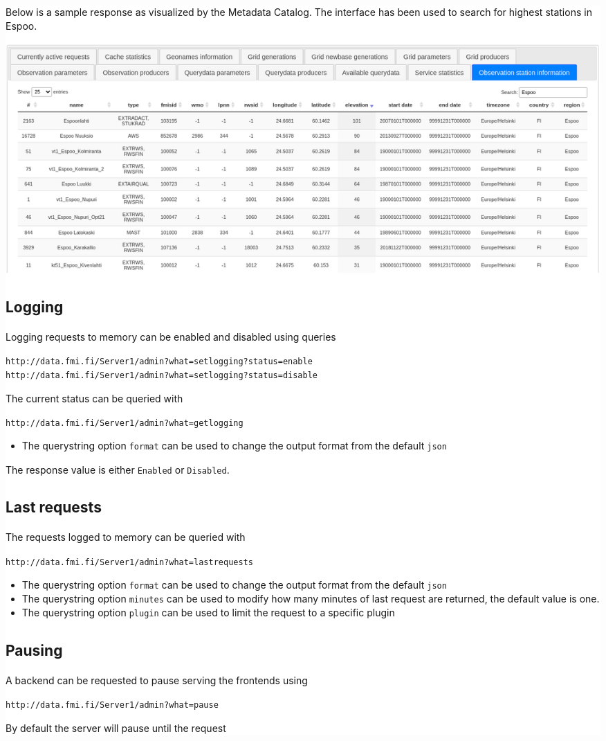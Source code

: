 Below is a sample response as visualized by the Metadata Catalog. The interface has been used to search for highest stations in Espoo.

![Stations](docs/images/stations.png)

## Logging

Logging requests to memory can be enabled and disabled using queries

    http://data.fmi.fi/Server1/admin?what=setlogging?status=enable
    http://data.fmi.fi/Server1/admin?what=setlogging?status=disable

The current status can be queried with

    http://data.fmi.fi/Server1/admin?what=getlogging

* The querystring option `format` can be used to change the output format from the default `json`

The response value is either `Enabled` or `Disabled`.

## Last requests

The requests logged to memory can be queried with

    http://data.fmi.fi/Server1/admin?what=lastrequests

* The querystring option `format` can be used to change the output format from the default `json`
* The querystring option `minutes` can be used to modify how many minutes of last request are returned, the default value is one.
* The querystring option `plugin` can be used to limit the request to a specific plugin

## Pausing

A backend can be requested to pause serving the frontends using

    http://data.fmi.fi/Server1/admin?what=pause

By default the server will pause until the request

